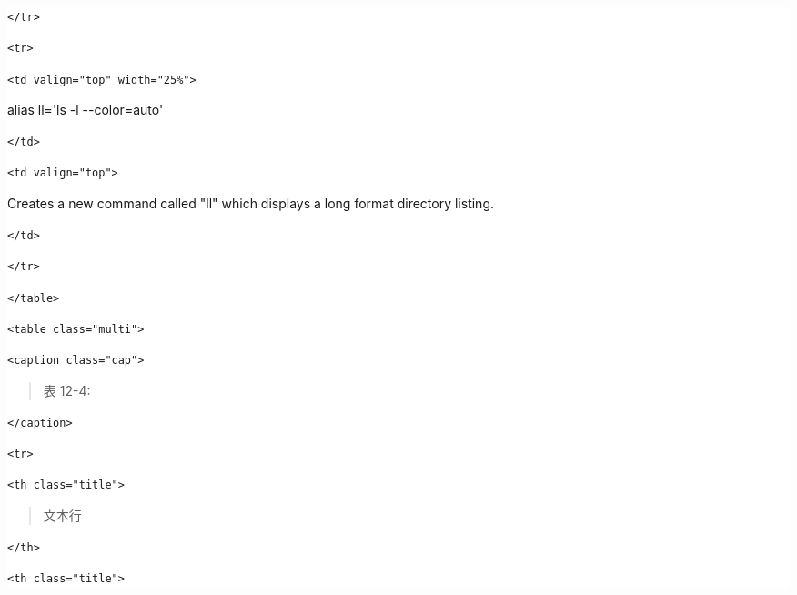 ```{=html}
</tr>
```

```{=html}
<tr>
```

```{=html}
<td valign="top" width="25%">
```

alias ll='ls -l --color=auto'

```{=html}
</td>
```

```{=html}
<td valign="top">
```

Creates a new command called "ll" which displays a long format directory listing.

```{=html}
</td>
```

```{=html}
</tr>
```

```{=html}
</table>
```

```{=html}
<table class="multi">
```

```{=html}
<caption class="cap">
```

> 表 12-4:

```{=html}
</caption>
```

```{=html}
<tr>
```

```{=html}
<th class="title">
```

> 文本行

```{=html}
</th>
```

```{=html}
<th class="title">
```
